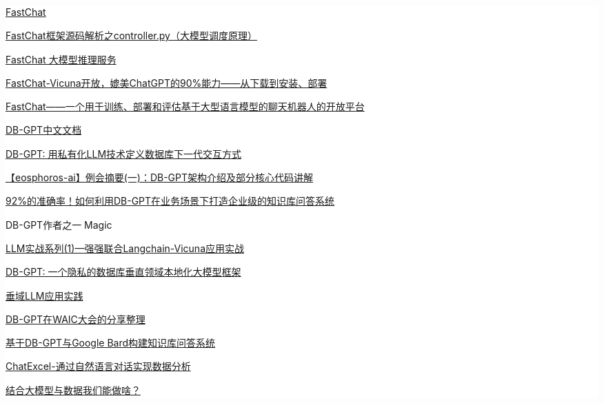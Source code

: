 [FastChat](https://github.com/lm-sys/FastChat)

[FastChat框架源码解析之controller.py（大模型调度原理）](https://zhuanlan.zhihu.com/p/656506047)

[FastChat 大模型推理服务](https://zhuanlan.zhihu.com/p/657831160)

[FastChat-Vicuna开放，媲美ChatGPT的90%能力——从下载到安装、部署](https://blog.csdn.net/alionsss/article/details/130027299)

[FastChat——一个用于训练、部署和评估基于大型语言模型的聊天机器人的开放平台](https://cloud.tencent.com/developer/article/2297923)

 

[DB-GPT中文文档](https://db-gpt.readthedocs.io/projects/db-gpt-docs-zh-cn/zh_CN/latest/index.html)

[DB-GPT: 用私有化LLM技术定义数据库下一代交互方式](https://github.com/eosphoros-ai/DB-GPT/blob/main/README.zh.md)

[【eosphoros-ai】例会摘要(一)：DB-GPT架构介绍及部分核心代码讲解](https://www.bilibili.com/video/BV15r4y1d79a/?spm_id_from=333.1007.top_right_bar_window_custom_collection.content.click&vd_source=a9f595e4b26bcb66fef9c3acae4fc4fd)

[92%的准确率！如何利用DB-GPT在业务场景下打造企业级的知识库问答系统](https://www.bilibili.com/video/BV1sN411J7cv/?spm_id_from=333.1007.top_right_bar_window_custom_collection.content.click&vd_source=a9f595e4b26bcb66fef9c3acae4fc4fd)

 

 

DB-GPT作者之一 Magic

[LLM实战系列(1)—强强联合Langchain-Vicuna应用实战](https://zhuanlan.zhihu.com/p/628750042)

[DB-GPT: 一个隐私的数据库垂直领域本地化大模型框架](https://zhuanlan.zhihu.com/p/629998078)

[垂域LLM应用实践](https://zhuanlan.zhihu.com/p/639359512)

[DB-GPT在WAIC大会的分享整理](https://zhuanlan.zhihu.com/p/642443023)

[基于DB-GPT与Google Bard构建知识库问答系统](https://zhuanlan.zhihu.com/p/647270538)

[ChatExcel-通过自然语言对话实现数据分析](https://zhuanlan.zhihu.com/p/653143207)

[结合大模型与数据我们能做啥？](https://zhuanlan.zhihu.com/p/662467121)

 

 

 

 

 

 

 

 

 

 

 

 

 

 

 